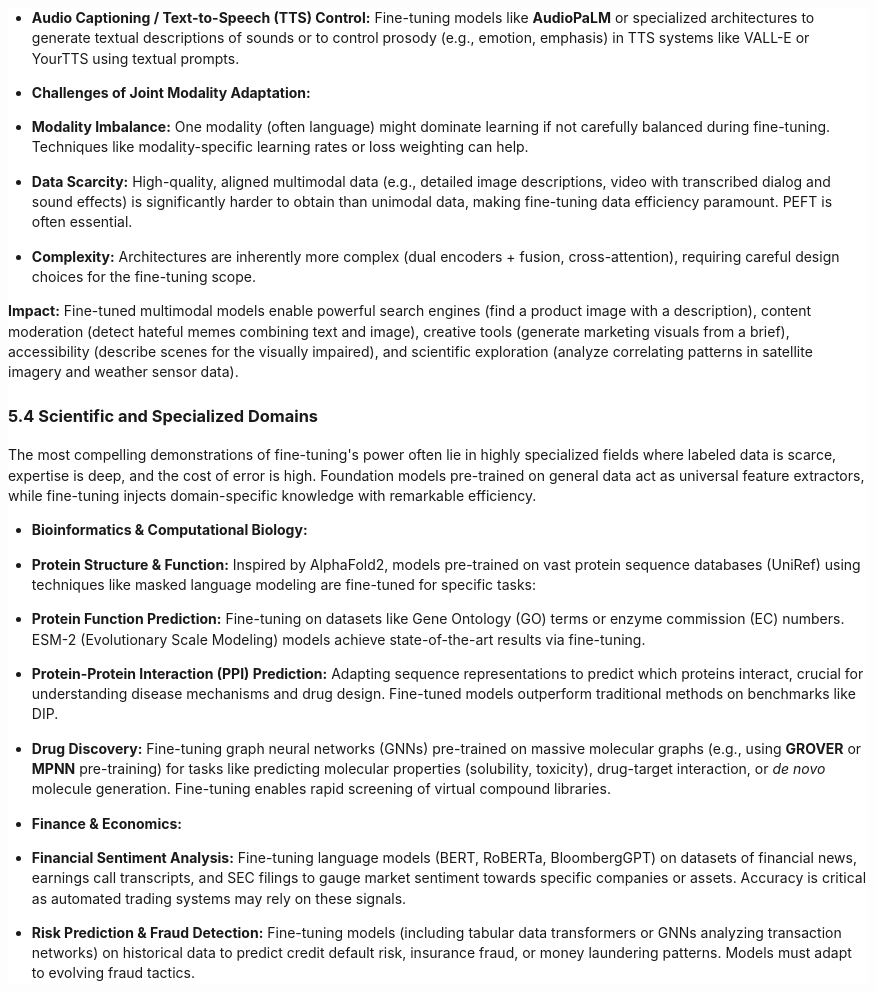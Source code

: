 *   **Audio Captioning / Text-to-Speech (TTS) Control:** Fine-tuning models like **AudioPaLM** or specialized architectures to generate textual descriptions of sounds or to control prosody (e.g., emotion, emphasis) in TTS systems like VALL-E or YourTTS using textual prompts.

*   **Challenges of Joint Modality Adaptation:**

*   **Modality Imbalance:** One modality (often language) might dominate learning if not carefully balanced during fine-tuning. Techniques like modality-specific learning rates or loss weighting can help.

*   **Data Scarcity:** High-quality, aligned multimodal data (e.g., detailed image descriptions, video with transcribed dialog and sound effects) is significantly harder to obtain than unimodal data, making fine-tuning data efficiency paramount. PEFT is often essential.

*   **Complexity:** Architectures are inherently more complex (dual encoders + fusion, cross-attention), requiring careful design choices for the fine-tuning scope.

**Impact:** Fine-tuned multimodal models enable powerful search engines (find a product image with a description), content moderation (detect hateful memes combining text and image), creative tools (generate marketing visuals from a brief), accessibility (describe scenes for the visually impaired), and scientific exploration (analyze correlating patterns in satellite imagery and weather sensor data).

### 5.4 Scientific and Specialized Domains

The most compelling demonstrations of fine-tuning's power often lie in highly specialized fields where labeled data is scarce, expertise is deep, and the cost of error is high. Foundation models pre-trained on general data act as universal feature extractors, while fine-tuning injects domain-specific knowledge with remarkable efficiency.

*   **Bioinformatics & Computational Biology:**

*   **Protein Structure & Function:** Inspired by AlphaFold2, models pre-trained on vast protein sequence databases (UniRef) using techniques like masked language modeling are fine-tuned for specific tasks:

*   **Protein Function Prediction:** Fine-tuning on datasets like Gene Ontology (GO) terms or enzyme commission (EC) numbers. ESM-2 (Evolutionary Scale Modeling) models achieve state-of-the-art results via fine-tuning.

*   **Protein-Protein Interaction (PPI) Prediction:** Adapting sequence representations to predict which proteins interact, crucial for understanding disease mechanisms and drug design. Fine-tuned models outperform traditional methods on benchmarks like DIP.

*   **Drug Discovery:** Fine-tuning graph neural networks (GNNs) pre-trained on massive molecular graphs (e.g., using **GROVER** or **MPNN** pre-training) for tasks like predicting molecular properties (solubility, toxicity), drug-target interaction, or *de novo* molecule generation. Fine-tuning enables rapid screening of virtual compound libraries.

*   **Finance & Economics:**

*   **Financial Sentiment Analysis:** Fine-tuning language models (BERT, RoBERTa, BloombergGPT) on datasets of financial news, earnings call transcripts, and SEC filings to gauge market sentiment towards specific companies or assets. Accuracy is critical as automated trading systems may rely on these signals.

*   **Risk Prediction & Fraud Detection:** Fine-tuning models (including tabular data transformers or GNNs analyzing transaction networks) on historical data to predict credit default risk, insurance fraud, or money laundering patterns. Models must adapt to evolving fraud tactics.
